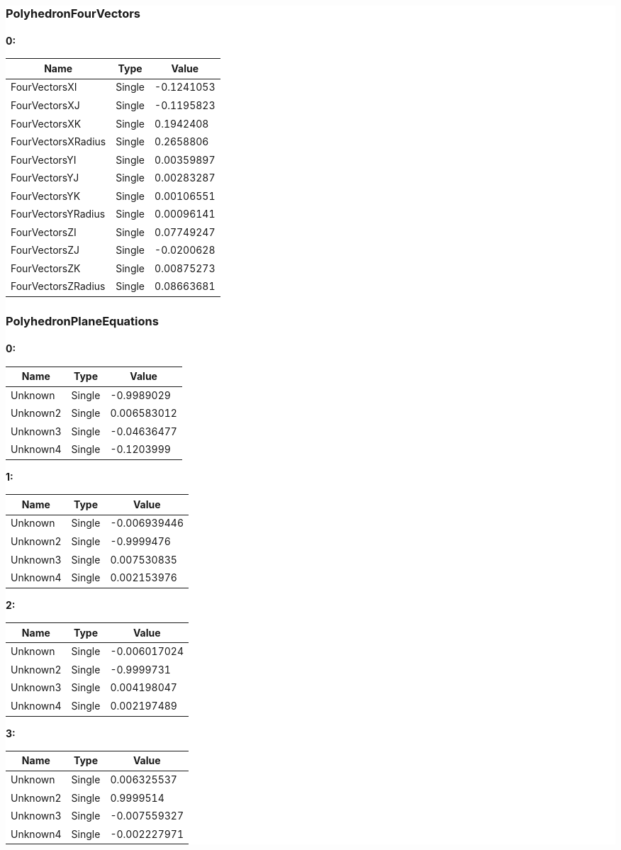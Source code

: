 
### PolyhedronFourVectors

**0:**

Name	| Type	| Value
---	|---	|---	|
FourVectorsXI	|Single	|-0.1241053
FourVectorsXJ	|Single	|-0.1195823
FourVectorsXK	|Single	|0.1942408
FourVectorsXRadius	|Single	|0.2658806
FourVectorsYI	|Single	|0.00359897
FourVectorsYJ	|Single	|0.00283287
FourVectorsYK	|Single	|0.00106551
FourVectorsYRadius	|Single	|0.00096141
FourVectorsZI	|Single	|0.07749247
FourVectorsZJ	|Single	|-0.0200628
FourVectorsZK	|Single	|0.00875273
FourVectorsZRadius	|Single	|0.08663681


### PolyhedronPlaneEquations

**0:**

Name	| Type	| Value
---	|---	|---	|
Unknown	|Single	|-0.9989029
Unknown2	|Single	|0.006583012
Unknown3	|Single	|-0.04636477
Unknown4	|Single	|-0.1203999


**1:**

Name	| Type	| Value
---	|---	|---	|
Unknown	|Single	|-0.006939446
Unknown2	|Single	|-0.9999476
Unknown3	|Single	|0.007530835
Unknown4	|Single	|0.002153976


**2:**

Name	| Type	| Value
---	|---	|---	|
Unknown	|Single	|-0.006017024
Unknown2	|Single	|-0.9999731
Unknown3	|Single	|0.004198047
Unknown4	|Single	|0.002197489


**3:**

Name	| Type	| Value
---	|---	|---	|
Unknown	|Single	|0.006325537
Unknown2	|Single	|0.9999514
Unknown3	|Single	|-0.007559327
Unknown4	|Single	|-0.002227971
